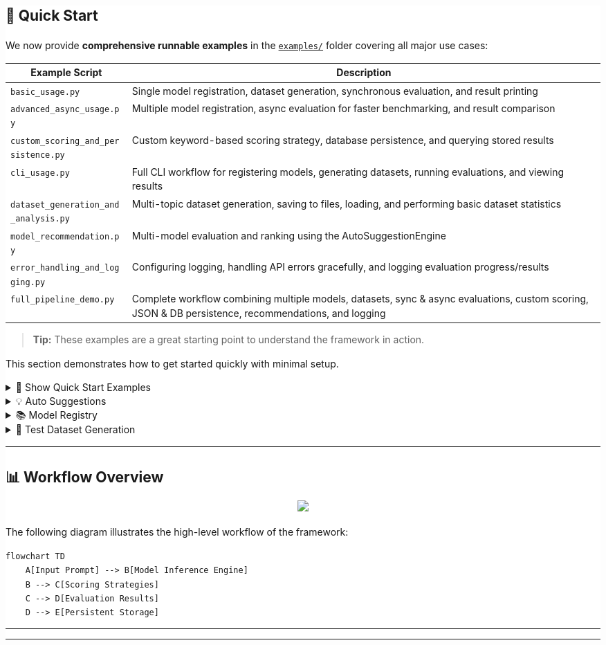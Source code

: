 
## 🚀 Quick Start

We now provide **comprehensive runnable examples** in the [`examples/`](examples/) folder covering all major use cases:

| Example Script | Description |
|----------------|-------------|
| `basic_usage.py` | Single model registration, dataset generation, synchronous evaluation, and result printing |
| `advanced_async_usage.py` | Multiple model registration, async evaluation for faster benchmarking, and result comparison |
| `custom_scoring_and_persistence.py` | Custom keyword-based scoring strategy, database persistence, and querying stored results |
| `cli_usage.py` | Full CLI workflow for registering models, generating datasets, running evaluations, and viewing results |
| `dataset_generation_and_analysis.py` | Multi-topic dataset generation, saving to files, loading, and performing basic dataset statistics |
| `model_recommendation.py` | Multi-model evaluation and ranking using the AutoSuggestionEngine |
| `error_handling_and_logging.py` | Configuring logging, handling API errors gracefully, and logging evaluation progress/results |
| `full_pipeline_demo.py` | Complete workflow combining multiple models, datasets, sync & async evaluations, custom scoring, JSON & DB persistence, recommendations, and logging |

> **Tip:** These examples are a great starting point to understand the framework in action.

This section demonstrates how to get started quickly with minimal setup.

<details><summary>📌 Show Quick Start Examples</summary></details>

<details><summary>💡 Auto Suggestions</summary></details>

<details><summary>📚 Model Registry</summary></details>

<details><summary>🧪 Test Dataset Generation</summary></details>

---

## 📊 Workflow Overview

<p align="center">
  <img src="https://img.shields.io/badge/Workflow-Visualized-blue?style=flat-square">
</p>

The following diagram illustrates the high-level workflow of the framework:

```mermaid
flowchart TD
    A[Input Prompt] --> B[Model Inference Engine]
    B --> C[Scoring Strategies]
    C --> D[Evaluation Results]
    D --> E[Persistent Storage]
```

---


---